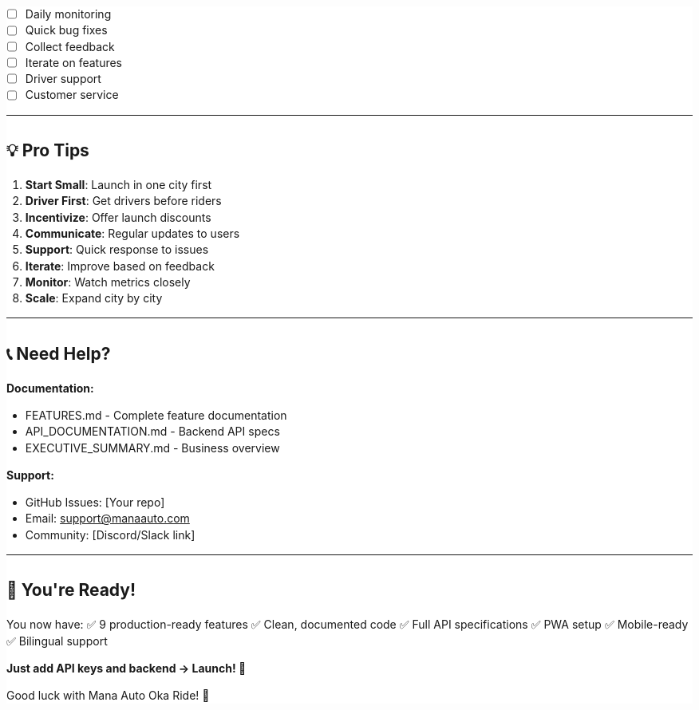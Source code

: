 - [ ] Daily monitoring
- [ ] Quick bug fixes
- [ ] Collect feedback
- [ ] Iterate on features
- [ ] Driver support
- [ ] Customer service

---

## 💡 Pro Tips

1. **Start Small**: Launch in one city first
2. **Driver First**: Get drivers before riders
3. **Incentivize**: Offer launch discounts
4. **Communicate**: Regular updates to users
5. **Support**: Quick response to issues
6. **Iterate**: Improve based on feedback
7. **Monitor**: Watch metrics closely
8. **Scale**: Expand city by city

---

## 📞 Need Help?

**Documentation:**
- FEATURES.md - Complete feature documentation
- API_DOCUMENTATION.md - Backend API specs
- EXECUTIVE_SUMMARY.md - Business overview

**Support:**
- GitHub Issues: [Your repo]
- Email: support@manaauto.com
- Community: [Discord/Slack link]

---

## 🎉 You're Ready!

You now have:
✅ 9 production-ready features
✅ Clean, documented code
✅ Full API specifications
✅ PWA setup
✅ Mobile-ready
✅ Bilingual support

**Just add API keys and backend → Launch! 🚀**

Good luck with Mana Auto Oka Ride! 💪
